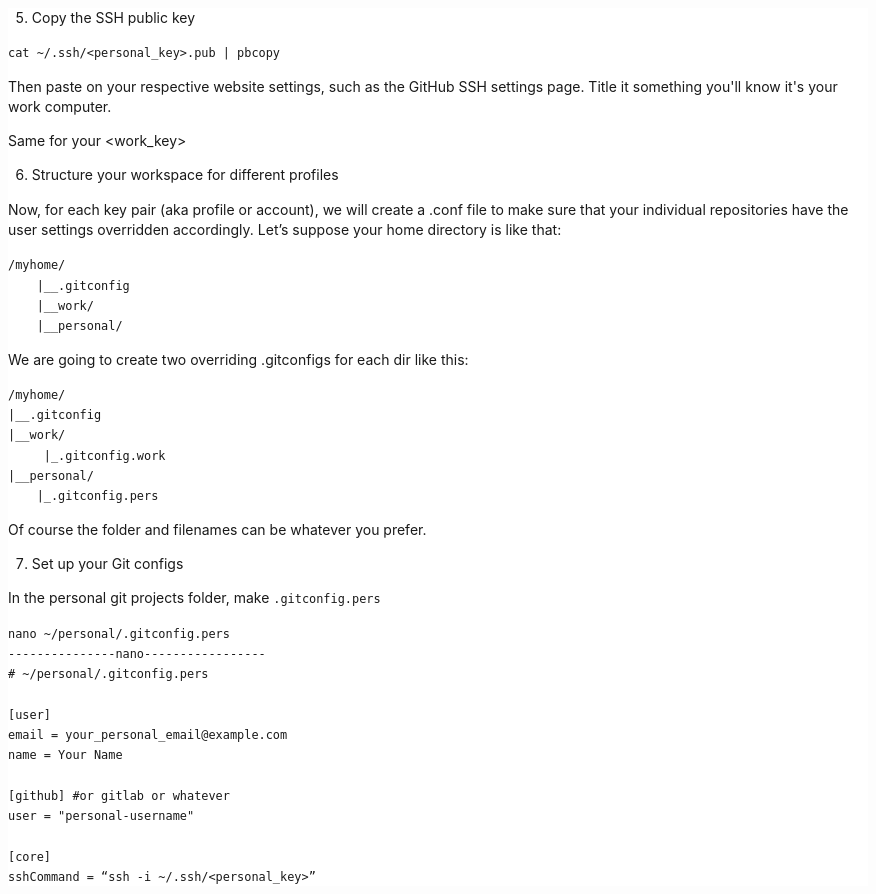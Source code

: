 5. Copy the SSH public key

```
cat ~/.ssh/<personal_key>.pub | pbcopy
```

Then paste on your respective website settings, such as the GitHub SSH settings page. Title it something you'll know it's your work computer.

Same for your <work_key>

6. Structure your workspace for different profiles

Now, for each key pair (aka profile or account), we will create a .conf file to make sure that your individual repositories have the user settings overridden accordingly.
Let’s suppose your home directory is like that:

```
/myhome/
    |__.gitconfig
    |__work/
    |__personal/
```

We are going to create two overriding .gitconfigs for each dir like this:

```
/myhome/
|__.gitconfig
|__work/
     |_.gitconfig.work
|__personal/
    |_.gitconfig.pers
```

Of course the folder and filenames can be whatever you prefer.

7. Set up your Git configs

In the personal git projects folder, make `.gitconfig.pers`

```
nano ~/personal/.gitconfig.pers
---------------nano-----------------
# ~/personal/.gitconfig.pers
 
[user]
email = your_personal_email@example.com
name = Your Name
 
[github] #or gitlab or whatever
user = "personal-username"
 
[core]
sshCommand = “ssh -i ~/.ssh/<personal_key>”

```
